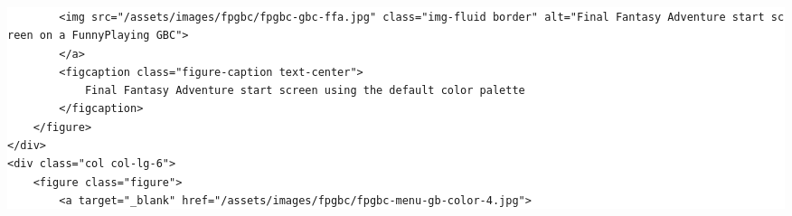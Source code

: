             <img src="/assets/images/fpgbc/fpgbc-gbc-ffa.jpg" class="img-fluid border" alt="Final Fantasy Adventure start screen on a FunnyPlaying GBC">
            </a>
            <figcaption class="figure-caption text-center">
                Final Fantasy Adventure start screen using the default color palette
            </figcaption>
        </figure>
    </div>
    <div class="col col-lg-6">
        <figure class="figure">
            <a target="_blank" href="/assets/images/fpgbc/fpgbc-menu-gb-color-4.jpg">